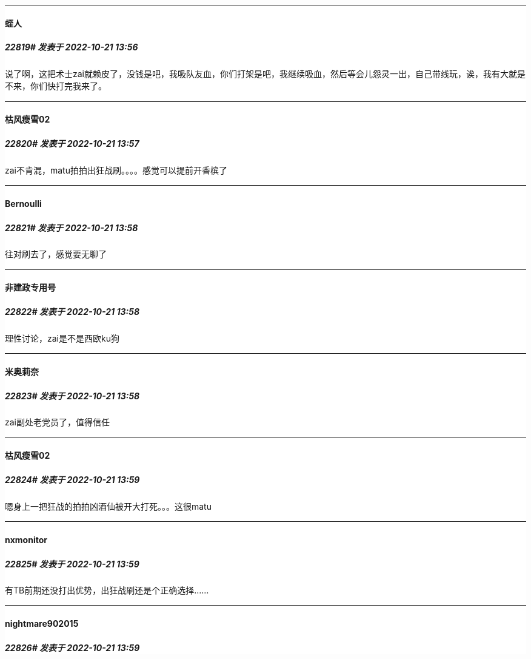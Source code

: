 *****

####  蛭人  
##### 22819#       发表于 2022-10-21 13:56

说了啊，这把术士zai就赖皮了，没钱是吧，我吸队友血，你们打架是吧，我继续吸血，然后等会儿怨灵一出，自己带线玩，诶，我有大就是不来，你们快打完我来了。

*****

####  枯风瘦雪02  
##### 22820#       发表于 2022-10-21 13:57

zai不肯混，matu拍拍出狂战刷。。。。感觉可以提前开香槟了

*****

####  Bernoulli  
##### 22821#       发表于 2022-10-21 13:58

往对刷去了，感觉要无聊了

*****

####  非建政专用号  
##### 22822#       发表于 2022-10-21 13:58

理性讨论，zai是不是西欧ku狗

*****

####  米奥莉奈  
##### 22823#       发表于 2022-10-21 13:58

zai副处老党员了，值得信任

*****

####  枯风瘦雪02  
##### 22824#       发表于 2022-10-21 13:59

嗯身上一把狂战的拍拍凶酒仙被开大打死。。。这很matu

*****

####  nxmonitor  
##### 22825#       发表于 2022-10-21 13:59

有TB前期还没打出优势，出狂战刷还是个正确选择……

*****

####  nightmare902015  
##### 22826#       发表于 2022-10-21 13:59
